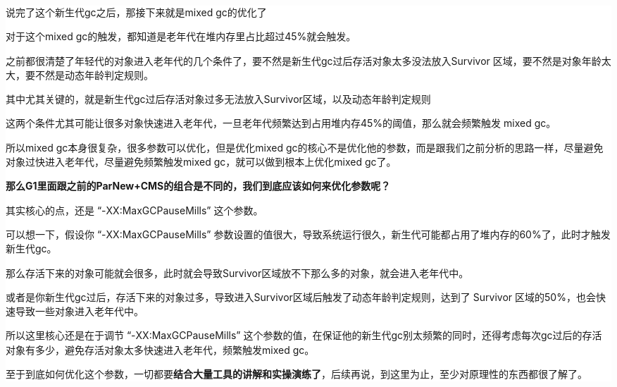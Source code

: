 说完了这个新生代gc之后，那接下来就是mixed gc的优化了

对于这个mixed gc的触发，都知道是老年代在堆内存里占比超过45%就会触发。

之前都很清楚了年轻代的对象进入老年代的几个条件了，要不然是新生代gc过后存活对象太多没法放入Survivor 区域，要不然是对象年龄太大，要不然是动态年龄判定规则。

其中尤其关键的，就是新生代gc过后存活对象过多无法放入Survivor区域，以及动态年龄判定规则

这两个条件尤其可能让很多对象快速进入老年代，一旦老年代频繁达到占用堆内存45%的阈值，那么就会频繁触发 mixed gc。

所以mixed gc本身很复杂，很多参数可以优化，但是优化mixed gc的核心不是优化他的参数，而是跟我们之前分析的思路一样，尽量避免对象过快进入老年代，尽量避免频繁触发mixed gc，就可以做到根本上优化mixed gc了。

**那么G1里面跟之前的ParNew+CMS的组合是不同的，我们到底应该如何来优化参数呢？**

其实核心的点，还是 “-XX:MaxGCPauseMills” 这个参数。

可以想一下，假设你 “-XX:MaxGCPauseMills” 参数设置的值很大，导致系统运行很久，新生代可能都占用了堆内存的60%了，此时才触发新生代gc。

那么存活下来的对象可能就会很多，此时就会导致Survivor区域放不下那么多的对象，就会进入老年代中。

或者是你新生代gc过后，存活下来的对象过多，导致进入Survivor区域后触发了动态年龄判定规则，达到了 Survivor 区域的50%，也会快速导致一些对象进入老年代中。

所以这里核心还是在于调节 “-XX:MaxGCPauseMills” 这个参数的值，在保证他的新生代gc别太频繁的同时，还得考虑每次gc过后的存活对象有多少，避免存活对象太多快速进入老年代，频繁触发mixed gc。

至于到底如何优化这个参数，一切都要**结合大量工具的讲解和实操演练了**，后续再说，到这里为止，至少对原理性的东西都很了解了。





